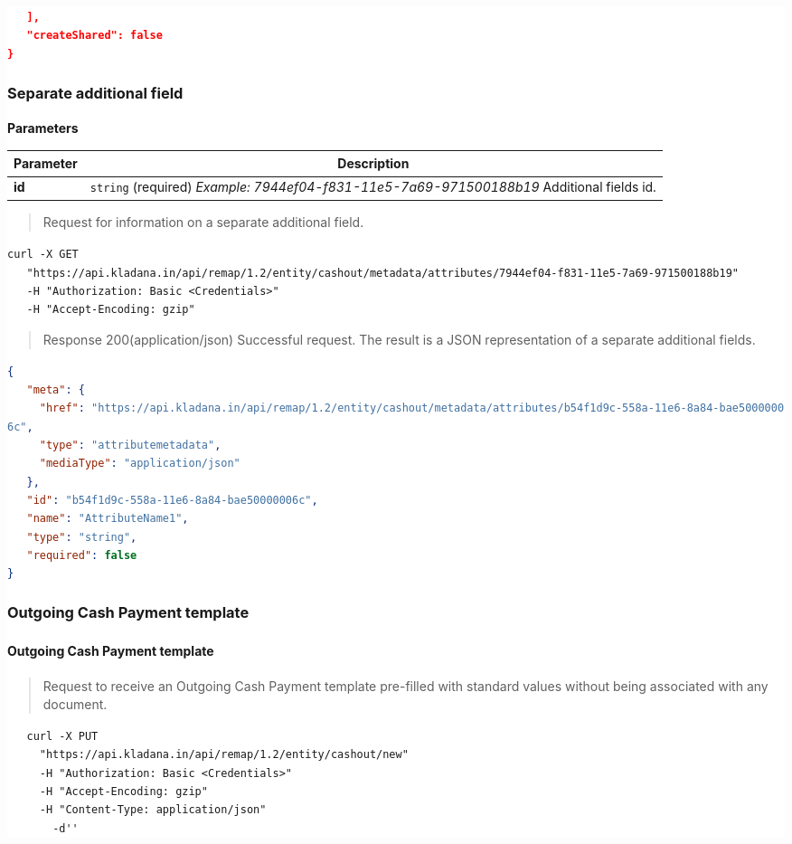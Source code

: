 ```json
   ],
   "createShared": false
}
```

### Separate additional field

**Parameters**

| Parameter | Description |
| ----- | ------ |
| **id** | `string` (required) *Example: 7944ef04-f831-11e5-7a69-971500188b19* Additional fields id. |

> Request for information on a separate additional field.

```shell
curl -X GET
   "https://api.kladana.in/api/remap/1.2/entity/cashout/metadata/attributes/7944ef04-f831-11e5-7a69-971500188b19"
   -H "Authorization: Basic <Credentials>"
   -H "Accept-Encoding: gzip"
```

> Response 200(application/json)
Successful request. The result is a JSON representation of a separate additional fields.

```json
{
   "meta": {
     "href": "https://api.kladana.in/api/remap/1.2/entity/cashout/metadata/attributes/b54f1d9c-558a-11e6-8a84-bae50000006c",
     "type": "attributemetadata",
     "mediaType": "application/json"
   },
   "id": "b54f1d9c-558a-11e6-8a84-bae50000006c",
   "name": "AttributeName1",
   "type": "string",
   "required": false
}
```

### Outgoing Cash Payment template
#### Outgoing Cash Payment template

> Request to receive an Outgoing Cash Payment template pre-filled with standard values without being associated with any document.

```shell
   curl -X PUT
     "https://api.kladana.in/api/remap/1.2/entity/cashout/new"
     -H "Authorization: Basic <Credentials>"
     -H "Accept-Encoding: gzip"
     -H "Content-Type: application/json"
       -d''
```
